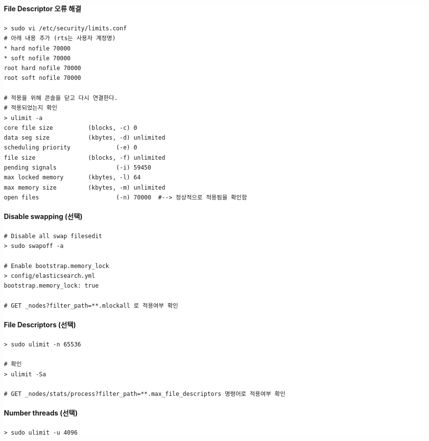 #### File Descriptor 오류 해결
```
> sudo vi /etc/security/limits.conf
# 아래 내용 추가 (rts는 사용자 계정명)
* hard nofile 70000
* soft nofile 70000
root hard nofile 70000
root soft nofile 70000

# 적용을 위해 콘솔을 닫고 다시 연결한다.
# 적용되었는지 확인
> ulimit -a
core file size          (blocks, -c) 0
data seg size           (kbytes, -d) unlimited
scheduling priority             (-e) 0
file size               (blocks, -f) unlimited
pending signals                 (-i) 59450
max locked memory       (kbytes, -l) 64
max memory size         (kbytes, -m) unlimited
open files                      (-n) 70000  #--> 정상적으로 적용됨을 확인함
```

#### Disable swapping (선택)
```
# Disable all swap filesedit
> sudo swapoff -a

# Enable bootstrap.memory_lock
> config/elasticsearch.yml
bootstrap.memory_lock: true

# GET _nodes?filter_path=**.mlockall 로 적용여부 확인
```

#### File Descriptors (선택)
```
> sudo ulimit -n 65536

# 확인
> ulimit -Sa

# GET _nodes/stats/process?filter_path=**.max_file_descriptors 명령어로 적용여부 확인
```

#### Number threads (선택)
```
> sudo ulimit -u 4096
```
